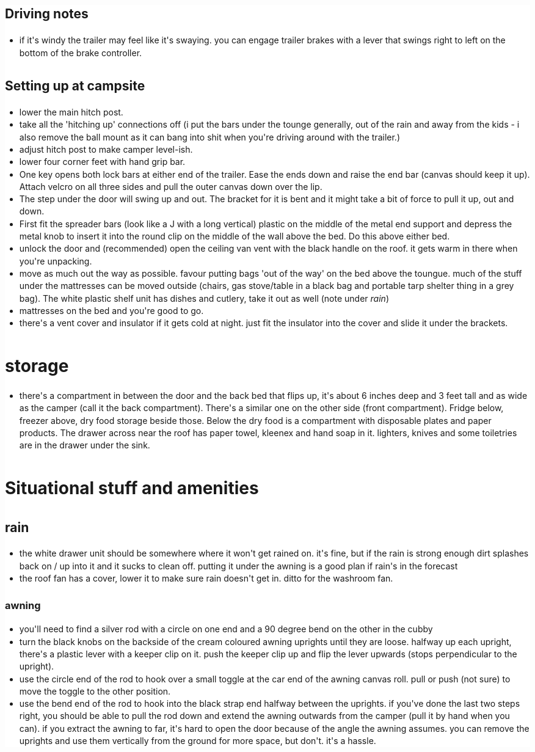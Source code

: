 ## Driving notes
- if it's windy the trailer may feel like it's swaying.  you can engage trailer brakes with a lever that swings right to left on the bottom of the brake controller.

## Setting up at campsite
- lower the main hitch post.
- take all the 'hitching up' connections off (i put the bars under the tounge generally, out of the rain and away from the kids - i also remove the ball mount as it can bang into shit when you're driving around with the trailer.)
- adjust hitch post to make camper level-ish.
- lower four corner feet with hand grip bar. 
- One key opens both lock bars at either end of the trailer.  Ease the ends down and raise the end bar (canvas should keep it up).  Attach velcro on all three sides and pull the outer canvas down over the lip.
- The step under the door will swing up and out.  The bracket for it is bent and it might take a bit of force to pull it up, out and down.
- First fit the spreader bars (look like a J with a long vertical) plastic on the middle of the metal end support and depress the metal knob to insert it into the round clip on the middle of the wall above the bed.  Do this above either bed.
- unlock the door and (recommended) open the ceiling van vent with the black handle on the roof.  it gets warm in there when you're unpacking.
- move as much out the way as possible.  favour putting bags 'out of the way' on the bed above the toungue.  much of the stuff under the mattresses can be moved outside (chairs, gas stove/table in a black bag and portable tarp shelter thing in a grey bag).  The white plastic shelf unit has dishes and cutlery, take it out as well (note under *rain*)
- mattresses on the bed and you're good to go.
- there's a vent cover and insulator if it gets cold at night.  just fit the insulator into the cover and slide it under the brackets.

# storage
- there's a compartment in between the door and the back bed that flips up, it's about 6 inches deep and 3 feet tall and as wide as the camper (call it the back compartment).  There's a similar one on the other side (front compartment).  Fridge below, freezer above, dry food storage beside those.  Below the dry food is a compartment with disposable plates and paper products.  The drawer across near the roof has paper towel, kleenex and hand soap in it.  lighters, knives and some toiletries are in the drawer under the sink.

# Situational stuff and amenities

## rain
- the white drawer unit should be somewhere where it won't get rained on.  it's fine, but if the rain is strong enough dirt splashes back on / up into it and it sucks to clean off.  putting it under the awning is a good plan if rain's in the forecast
- the roof fan has a cover, lower it to make sure rain doesn't get in.  ditto for the washroom fan.

### awning
- you'll need to find a silver rod with a circle on one end and a 90 degree bend on the other in the cubby
- turn the black knobs on the backside of the cream coloured awning uprights until they are loose.  halfway up each upright, there's a plastic lever with a keeper clip on it.  push the keeper clip up and flip the lever upwards (stops perpendicular to the upright).
- use the circle end of the rod to hook over a small toggle at the car end of the awning canvas roll.  pull or push (not sure) to move the toggle to the other position. 
- use the bend end of the rod to hook into the black strap end halfway between the uprights.  if you've done the last two steps right, you should be able to pull the rod down and extend the awning outwards from the camper (pull it by hand when you can).  if you extract the awning to far, it's hard to open the door because of the angle the awning assumes.  you can remove the uprights and use them vertically from the ground for more space, but don't.  it's a hassle.